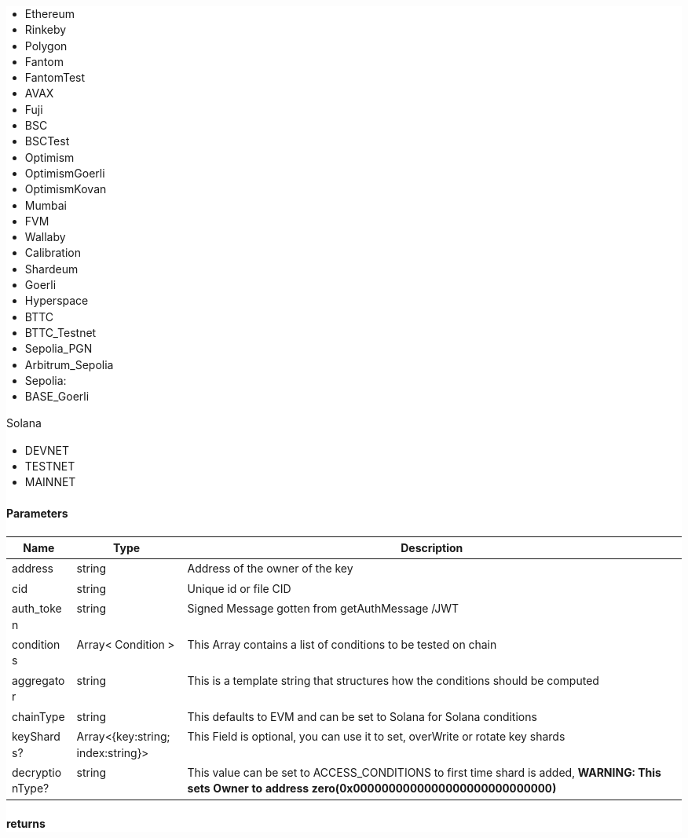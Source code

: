 - Ethereum
- Rinkeby
- Polygon
- Fantom
- FantomTest
- AVAX
- Fuji
- BSC
- BSCTest
- Optimism
- OptimismGoerli
- OptimismKovan
- Mumbai
- FVM
- Wallaby
- Calibration
- Shardeum
- Goerli
- Hyperspace
- BTTC
- BTTC_Testnet
- Sepolia_PGN
- Arbitrum_Sepolia
- Sepolia: 
- BASE_Goerli

Solana

- DEVNET
- TESTNET
- MAINNET

#### Parameters

| Name              | Type                                | Description                                                                     |
| ----------------- | ----------------------------------- | ------------------------------------------------------------------------------- |
| address           | string                              | Address of the owner of the key                                                 |
| cid               | string                              | Unique id or file CID                                                           |
| auth_token      | string                              | Signed Message gotten from getAuthMessage /JWT                                  |
| conditions        | Array< Condition >                  | This Array contains a list of conditions to be tested on chain                  |
| aggregator        | string                              | This is a template string that structures how the conditions should be computed |
| chainType         | string                              | This defaults to EVM and can be set to Solana for Solana conditions             |
| keyShards?        | Array<{key:string; index:string}>   | This Field is optional, you can use it to set, overWrite or rotate key shards   |
| decryptionType?   | string                              | This value can be set to ACCESS_CONDITIONS to first time shard is added, **WARNING: This sets Owner to address zero(0x0000000000000000000000000000)**  |


#### returns
